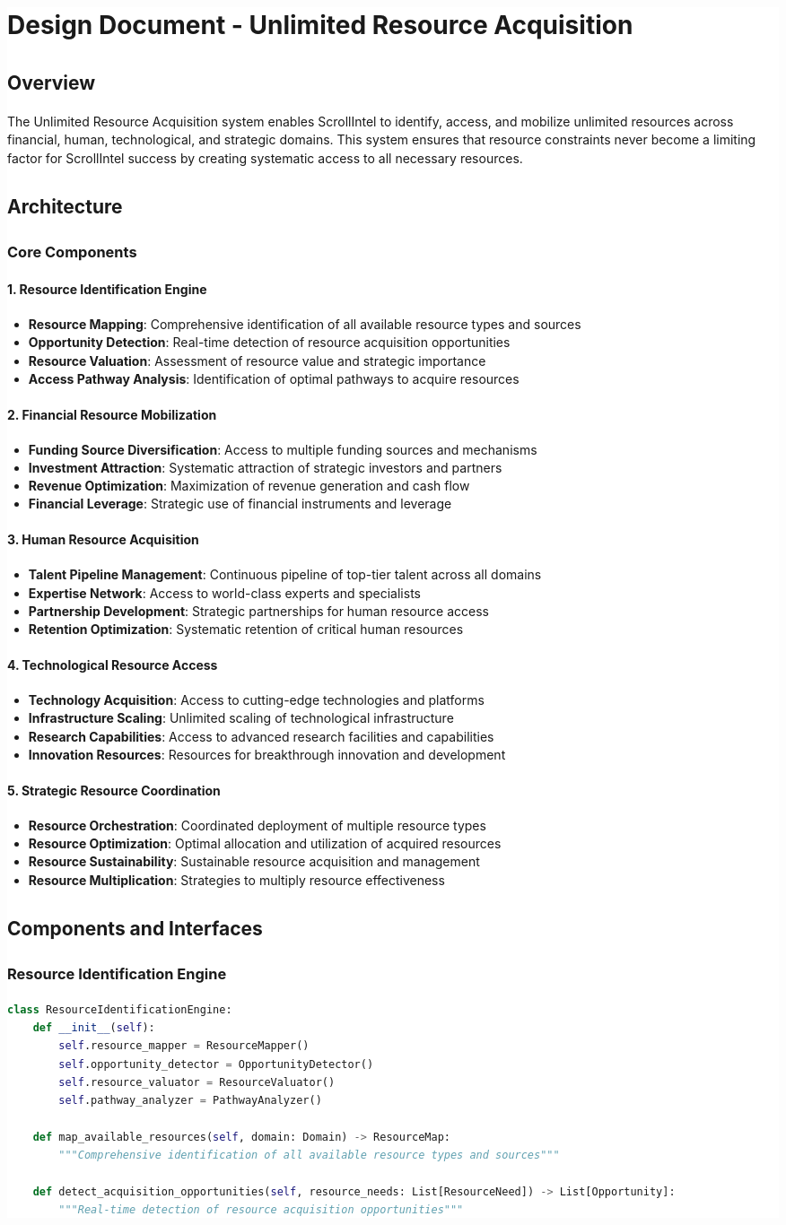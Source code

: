 # Design Document - Unlimited Resource Acquisition

## Overview

The Unlimited Resource Acquisition system enables ScrollIntel to identify, access, and mobilize unlimited resources across financial, human, technological, and strategic domains. This system ensures that resource constraints never become a limiting factor for ScrollIntel success by creating systematic access to all necessary resources.

## Architecture

### Core Components

#### 1. Resource Identification Engine
- **Resource Mapping**: Comprehensive identification of all available resource types and sources
- **Opportunity Detection**: Real-time detection of resource acquisition opportunities
- **Resource Valuation**: Assessment of resource value and strategic importance
- **Access Pathway Analysis**: Identification of optimal pathways to acquire resources

#### 2. Financial Resource Mobilization
- **Funding Source Diversification**: Access to multiple funding sources and mechanisms
- **Investment Attraction**: Systematic attraction of strategic investors and partners
- **Revenue Optimization**: Maximization of revenue generation and cash flow
- **Financial Leverage**: Strategic use of financial instruments and leverage

#### 3. Human Resource Acquisition
- **Talent Pipeline Management**: Continuous pipeline of top-tier talent across all domains
- **Expertise Network**: Access to world-class experts and specialists
- **Partnership Development**: Strategic partnerships for human resource access
- **Retention Optimization**: Systematic retention of critical human resources

#### 4. Technological Resource Access
- **Technology Acquisition**: Access to cutting-edge technologies and platforms
- **Infrastructure Scaling**: Unlimited scaling of technological infrastructure
- **Research Capabilities**: Access to advanced research facilities and capabilities
- **Innovation Resources**: Resources for breakthrough innovation and development

#### 5. Strategic Resource Coordination
- **Resource Orchestration**: Coordinated deployment of multiple resource types
- **Resource Optimization**: Optimal allocation and utilization of acquired resources
- **Resource Sustainability**: Sustainable resource acquisition and management
- **Resource Multiplication**: Strategies to multiply resource effectiveness

## Components and Interfaces

### Resource Identification Engine

```python
class ResourceIdentificationEngine:
    def __init__(self):
        self.resource_mapper = ResourceMapper()
        self.opportunity_detector = OpportunityDetector()
        self.resource_valuator = ResourceValuator()
        self.pathway_analyzer = PathwayAnalyzer()
    
    def map_available_resources(self, domain: Domain) -> ResourceMap:
        """Comprehensive identification of all available resource types and sources"""
        
    def detect_acquisition_opportunities(self, resource_needs: List[ResourceNeed]) -> List[Opportunity]:
        """Real-time detection of resource acquisition opportunities"""
```